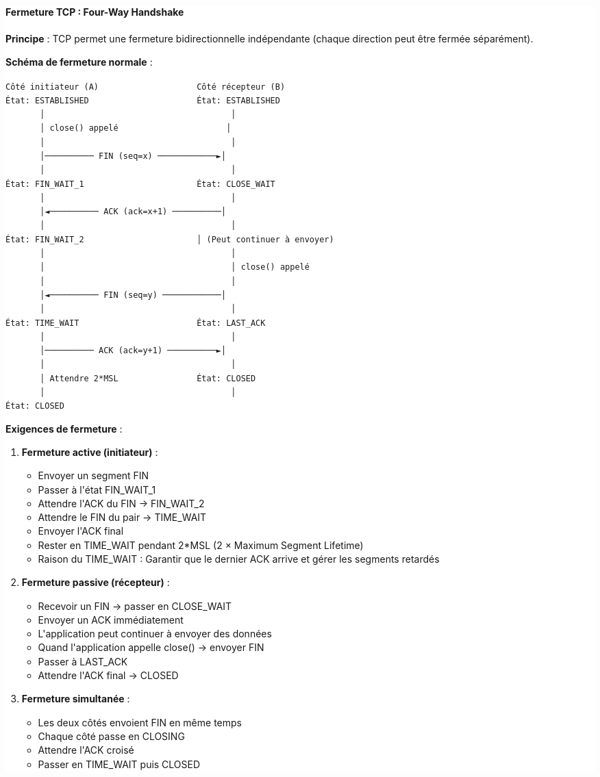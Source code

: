#### Fermeture TCP : Four-Way Handshake

**Principe** : TCP permet une fermeture bidirectionnelle indépendante (chaque direction peut être fermée séparément).

**Schéma de fermeture normale** :

```
Côté initiateur (A)                    Côté récepteur (B)
État: ESTABLISHED                      État: ESTABLISHED
       │                                      │
       │ close() appelé                      │
       │                                      │
       │────────── FIN (seq=x) ────────────►│
       │                                      │
État: FIN_WAIT_1                       État: CLOSE_WAIT
       │                                      │
       │◄────────── ACK (ack=x+1) ──────────│
       │                                      │
État: FIN_WAIT_2                       │ (Peut continuer à envoyer)
       │                                      │
       │                                      │ close() appelé
       │                                      │
       │◄────────── FIN (seq=y) ────────────│
       │                                      │
État: TIME_WAIT                        État: LAST_ACK
       │                                      │
       │────────── ACK (ack=y+1) ──────────►│
       │                                      │
       │ Attendre 2*MSL                État: CLOSED
       │                                      │
État: CLOSED
```

**Exigences de fermeture** :

1. **Fermeture active (initiateur)** :
   - Envoyer un segment FIN
   - Passer à l'état FIN_WAIT_1
   - Attendre l'ACK du FIN → FIN_WAIT_2
   - Attendre le FIN du pair → TIME_WAIT
   - Envoyer l'ACK final
   - Rester en TIME_WAIT pendant 2*MSL (2 × Maximum Segment Lifetime)
   - Raison du TIME_WAIT : Garantir que le dernier ACK arrive et gérer les segments retardés

2. **Fermeture passive (récepteur)** :
   - Recevoir un FIN → passer en CLOSE_WAIT
   - Envoyer un ACK immédiatement
   - L'application peut continuer à envoyer des données
   - Quand l'application appelle close() → envoyer FIN
   - Passer à LAST_ACK
   - Attendre l'ACK final → CLOSED

3. **Fermeture simultanée** :
   - Les deux côtés envoient FIN en même temps
   - Chaque côté passe en CLOSING
   - Attendre l'ACK croisé
   - Passer en TIME_WAIT puis CLOSED
